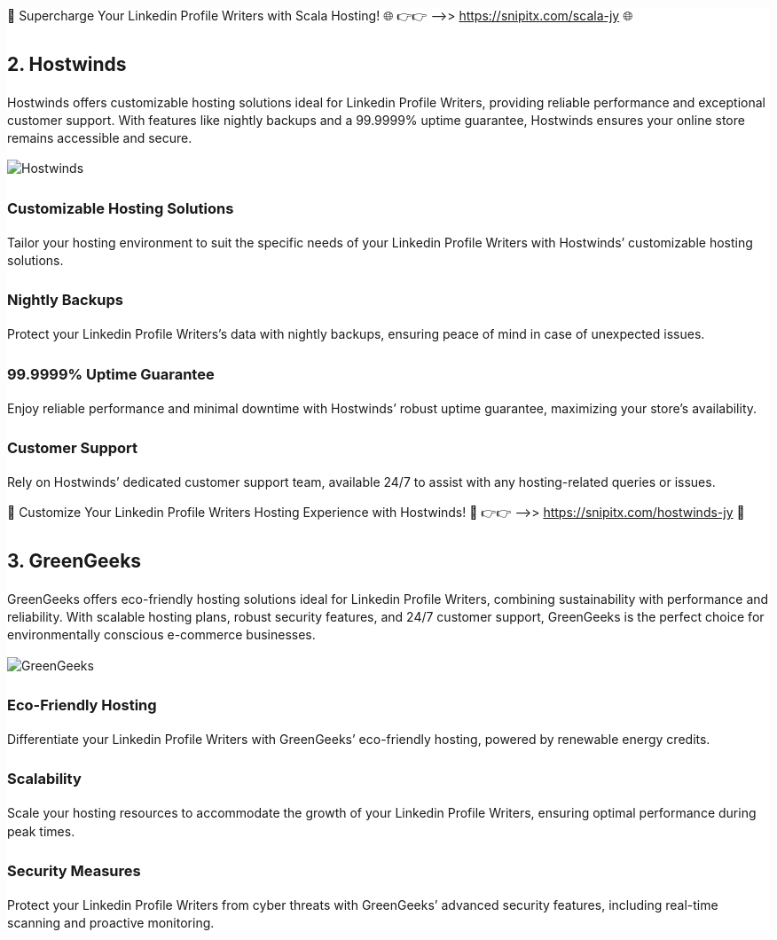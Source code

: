 🚀 Supercharge Your Linkedin Profile Writers with Scala Hosting! 🌐
👉👉 -->> https://snipitx.com/scala-jy 🌐

## 2. Hostwinds

Hostwinds offers customizable hosting solutions ideal for Linkedin Profile Writers, providing reliable performance and exceptional customer support. With features like nightly backups and a 99.9999% uptime guarantee, Hostwinds ensures your online store remains accessible and secure.

![Hostwinds](https://i.imgur.com/53aSNXx.jpeg "Hostwinds Hosting")

### Customizable Hosting Solutions
Tailor your hosting environment to suit the specific needs of your Linkedin Profile Writers with Hostwinds’ customizable hosting solutions.

### Nightly Backups
Protect your Linkedin Profile Writers’s data with nightly backups, ensuring peace of mind in case of unexpected issues.

### 99.9999% Uptime Guarantee
Enjoy reliable performance and minimal downtime with Hostwinds’ robust uptime guarantee, maximizing your store’s availability.

### Customer Support
Rely on Hostwinds’ dedicated customer support team, available 24/7 to assist with any hosting-related queries or issues.

🌟 Customize Your Linkedin Profile Writers Hosting Experience with Hostwinds! 🚀
👉👉 -->> https://snipitx.com/hostwinds-jy 🚀


## 3. GreenGeeks

GreenGeeks offers eco-friendly hosting solutions ideal for Linkedin Profile Writers, combining sustainability with performance and reliability. With scalable hosting plans, robust security features, and 24/7 customer support, GreenGeeks is the perfect choice for environmentally conscious e-commerce businesses.

![GreenGeeks](https://i.imgur.com/eEwuntu.jpg "GreenGeeks Hosting")

### Eco-Friendly Hosting
Differentiate your Linkedin Profile Writers with GreenGeeks’ eco-friendly hosting, powered by renewable energy credits.

### Scalability
Scale your hosting resources to accommodate the growth of your Linkedin Profile Writers, ensuring optimal performance during peak times.

### Security Measures
Protect your Linkedin Profile Writers from cyber threats with GreenGeeks’ advanced security features, including real-time scanning and proactive monitoring.
